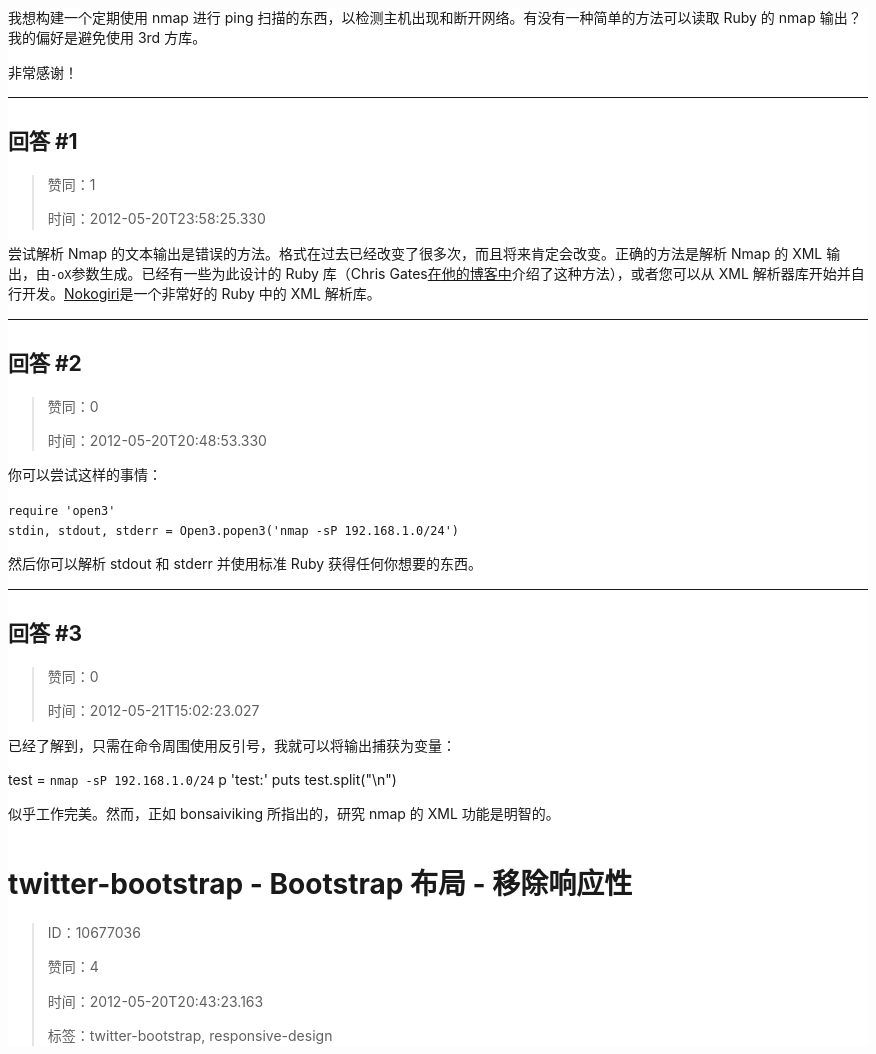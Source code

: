 我想构建一个定期使用 nmap 进行 ping 扫描的东西，以检测主机出现和断开网络。有没有一种简单的方法可以读取 Ruby 的 nmap 输出？我的偏好是避免使用 3rd 方库。

非常感谢！

* * *

## 回答 #1

> 赞同：1
> 
> 时间：2012-05-20T23:58:25.330

尝试解析 Nmap 的文本输出是错误的方法。格式在过去已经改变了很多次，而且将来肯定会改变。正确的方法是解析 Nmap 的 XML 输出，由`-oX`参数生成。已经有一些为此设计的 Ruby 库（Chris Gates[在他的博客中](http://carnal0wnage.attackresearch.com/2010/01/ruby-nmap-xml-and-databases.html)介绍了这种方法），或者您可以从 XML 解析器库开始并自行开发。[Nokogiri](http://nokokiri.org/)是一个非常好的 Ruby 中的 XML 解析库。

* * *

## 回答 #2

> 赞同：0
> 
> 时间：2012-05-20T20:48:53.330

你可以尝试这样的事情：

```
require 'open3'
stdin, stdout, stderr = Open3.popen3('nmap -sP 192.168.1.0/24') 
```

然后你可以解析 stdout 和 stderr 并使用标准 Ruby 获得任何你想要的东西。

* * *

## 回答 #3

> 赞同：0
> 
> 时间：2012-05-21T15:02:23.027

已经了解到，只需在命令周围使用反引号，我就可以将输出捕获为变量：

test = `nmap -sP 192.168.1.0/24` p 'test:' puts test.split("\n")

似乎工作完美。然而，正如 bonsaiviking 所指出的，研究 nmap 的 XML 功能是明智的。

# twitter-bootstrap - Bootstrap 布局 - 移除响应性

> ID：10677036
> 
> 赞同：4
> 
> 时间：2012-05-20T20:43:23.163
> 
> 标签：twitter-bootstrap, responsive-design
